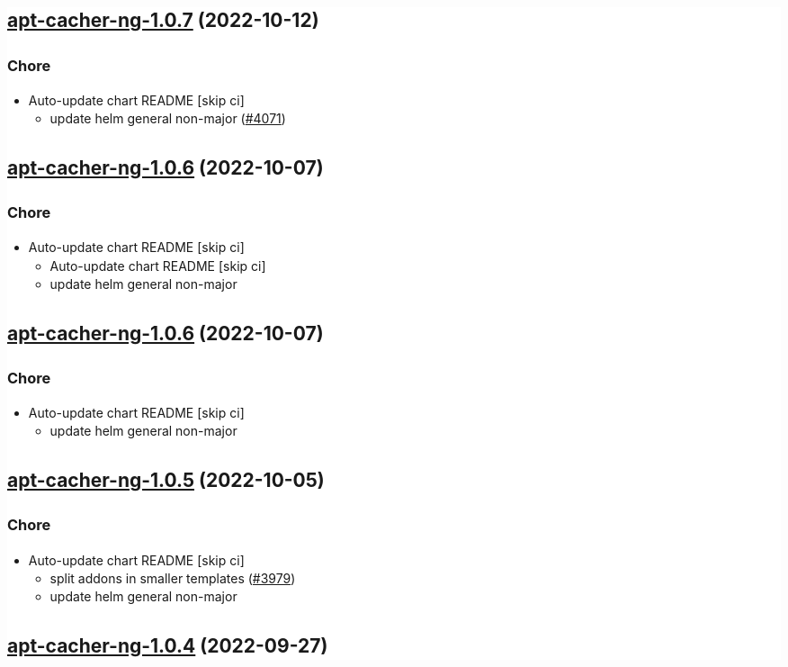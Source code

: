 ## [apt-cacher-ng-1.0.7](https://github.com/truecharts/charts/compare/apt-cacher-ng-1.0.6...apt-cacher-ng-1.0.7) (2022-10-12)

### Chore

- Auto-update chart README [skip ci]
  - update helm general non-major ([#4071](https://github.com/truecharts/charts/issues/4071))




## [apt-cacher-ng-1.0.6](https://github.com/truecharts/charts/compare/apt-cacher-ng-1.0.5...apt-cacher-ng-1.0.6) (2022-10-07)

### Chore

- Auto-update chart README [skip ci]
  - Auto-update chart README [skip ci]
  - update helm general non-major




## [apt-cacher-ng-1.0.6](https://github.com/truecharts/charts/compare/apt-cacher-ng-1.0.5...apt-cacher-ng-1.0.6) (2022-10-07)

### Chore

- Auto-update chart README [skip ci]
  - update helm general non-major




## [apt-cacher-ng-1.0.5](https://github.com/truecharts/charts/compare/apt-cacher-ng-1.0.4...apt-cacher-ng-1.0.5) (2022-10-05)

### Chore

- Auto-update chart README [skip ci]
  - split addons in smaller templates ([#3979](https://github.com/truecharts/charts/issues/3979))
  - update helm general non-major




## [apt-cacher-ng-1.0.4](https://github.com/truecharts/charts/compare/apt-cacher-ng-1.0.3...apt-cacher-ng-1.0.4) (2022-09-27)
